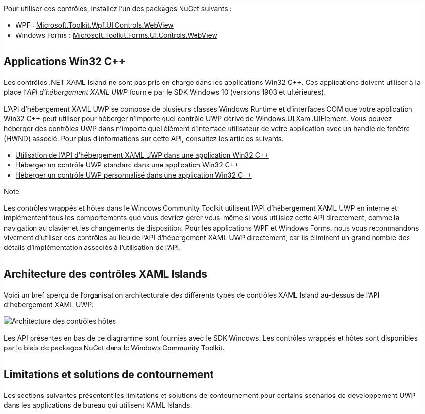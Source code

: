 Pour utiliser ces contrôles, installez l’un des packages NuGet suivants :

* WPF : [Microsoft.Toolkit.Wpf.UI.Controls.WebView](https://www.nuget.org/packages/Microsoft.Toolkit.Wpf.UI.Controls.WebView)
* Windows Forms : [Microsoft.Toolkit.Forms.UI.Controls.WebView](https://www.nuget.org/packages/Microsoft.Toolkit.Forms.UI.Controls.WebView)

## <a name="c-win32-applications"></a>Applications Win32 C++

Les contrôles .NET XAML Island ne sont pas pris en charge dans les applications Win32 C++. Ces applications doivent utiliser à la place l’*API d’hébergement XAML UWP* fournie par le SDK Windows 10 (versions 1903 et ultérieures).

L’API d’hébergement XAML UWP se compose de plusieurs classes Windows Runtime et d’interfaces COM que votre application Win32 C++ peut utiliser pour héberger n’importe quel contrôle UWP dérivé de [Windows.UI.Xaml.UIElement](https://docs.microsoft.com/uwp/api/windows.ui.xaml.uielement). Vous pouvez héberger des contrôles UWP dans n’importe quel élément d’interface utilisateur de votre application avec un handle de fenêtre (HWND) associé. Pour plus d’informations sur cette API, consultez les articles suivants.

* [Utilisation de l’API d’hébergement XAML UWP dans une application Win32 C++](using-the-xaml-hosting-api.md)
* [Héberger un contrôle UWP standard dans une application Win32 C++](host-standard-control-with-xaml-islands-cpp.md)
* [Héberger un contrôle UWP personnalisé dans une application Win32 C++](host-custom-control-with-xaml-islands-cpp.md)

> [!NOTE]
> Les contrôles wrappés et hôtes dans le Windows Community Toolkit utilisent l’API d’hébergement XAML UWP en interne et implémentent tous les comportements que vous devriez gérer vous-même si vous utilisiez cette API directement, comme la navigation au clavier et les changements de disposition. Pour les applications WPF et Windows Forms, nous vous recommandons vivement d’utiliser ces contrôles au lieu de l’API d’hébergement XAML UWP directement, car ils éliminent un grand nombre des détails d’implémentation associés à l’utilisation de l’API.

## <a name="architecture-of-xaml-islands"></a>Architecture des contrôles XAML Islands

Voici un bref aperçu de l’organisation architecturale des différents types de contrôles XAML Island au-dessus de l’API d’hébergement XAML UWP.

![Architecture des contrôles hôtes](images/xaml-islands/host-controls.png)

Les API présentes en bas de ce diagramme sont fournies avec le SDK Windows. Les contrôles wrappés et hôtes sont disponibles par le biais de packages NuGet dans le Windows Community Toolkit.

## <a name="limitations-and-workarounds"></a>Limitations et solutions de contournement

Les sections suivantes présentent les limitations et solutions de contournement pour certains scénarios de développement UWP dans les applications de bureau qui utilisent XAML Islands. 
